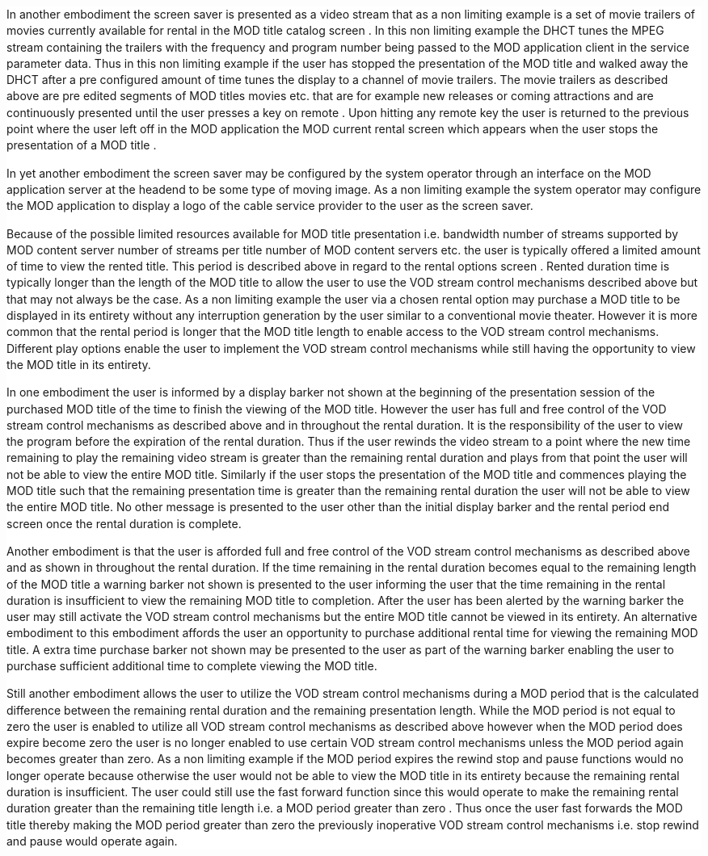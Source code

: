 In another embodiment the screen saver is presented as a video stream that as a non limiting example is a set of movie trailers of movies currently available for rental in the MOD title catalog screen . In this non limiting example the DHCT tunes the MPEG stream containing the trailers with the frequency and program number being passed to the MOD application client in the service parameter data. Thus in this non limiting example if the user has stopped the presentation of the MOD title and walked away the DHCT after a pre configured amount of time tunes the display to a channel of movie trailers. The movie trailers as described above are pre edited segments of MOD titles movies etc. that are for example new releases or coming attractions and are continuously presented until the user presses a key on remote . Upon hitting any remote key the user is returned to the previous point where the user left off in the MOD application the MOD current rental screen which appears when the user stops the presentation of a MOD title .

In yet another embodiment the screen saver may be configured by the system operator through an interface on the MOD application server at the headend to be some type of moving image. As a non limiting example the system operator may configure the MOD application to display a logo of the cable service provider to the user as the screen saver.

Because of the possible limited resources available for MOD title presentation i.e. bandwidth number of streams supported by MOD content server number of streams per title number of MOD content servers etc. the user is typically offered a limited amount of time to view the rented title. This period is described above in regard to the rental options screen . Rented duration time is typically longer than the length of the MOD title to allow the user to use the VOD stream control mechanisms described above but that may not always be the case. As a non limiting example the user via a chosen rental option may purchase a MOD title to be displayed in its entirety without any interruption generation by the user similar to a conventional movie theater. However it is more common that the rental period is longer that the MOD title length to enable access to the VOD stream control mechanisms. Different play options enable the user to implement the VOD stream control mechanisms while still having the opportunity to view the MOD title in its entirety.

In one embodiment the user is informed by a display barker not shown at the beginning of the presentation session of the purchased MOD title of the time to finish the viewing of the MOD title. However the user has full and free control of the VOD stream control mechanisms as described above and in throughout the rental duration. It is the responsibility of the user to view the program before the expiration of the rental duration. Thus if the user rewinds the video stream to a point where the new time remaining to play the remaining video stream is greater than the remaining rental duration and plays from that point the user will not be able to view the entire MOD title. Similarly if the user stops the presentation of the MOD title and commences playing the MOD title such that the remaining presentation time is greater than the remaining rental duration the user will not be able to view the entire MOD title. No other message is presented to the user other than the initial display barker and the rental period end screen once the rental duration is complete.

Another embodiment is that the user is afforded full and free control of the VOD stream control mechanisms as described above and as shown in throughout the rental duration. If the time remaining in the rental duration becomes equal to the remaining length of the MOD title a warning barker not shown is presented to the user informing the user that the time remaining in the rental duration is insufficient to view the remaining MOD title to completion. After the user has been alerted by the warning barker the user may still activate the VOD stream control mechanisms but the entire MOD title cannot be viewed in its entirety. An alternative embodiment to this embodiment affords the user an opportunity to purchase additional rental time for viewing the remaining MOD title. A extra time purchase barker not shown may be presented to the user as part of the warning barker enabling the user to purchase sufficient additional time to complete viewing the MOD title.

Still another embodiment allows the user to utilize the VOD stream control mechanisms during a MOD period that is the calculated difference between the remaining rental duration and the remaining presentation length. While the MOD period is not equal to zero the user is enabled to utilize all VOD stream control mechanisms as described above however when the MOD period does expire become zero the user is no longer enabled to use certain VOD stream control mechanisms unless the MOD period again becomes greater than zero. As a non limiting example if the MOD period expires the rewind stop and pause functions would no longer operate because otherwise the user would not be able to view the MOD title in its entirety because the remaining rental duration is insufficient. The user could still use the fast forward function since this would operate to make the remaining rental duration greater than the remaining title length i.e. a MOD period greater than zero . Thus once the user fast forwards the MOD title thereby making the MOD period greater than zero the previously inoperative VOD stream control mechanisms i.e. stop rewind and pause would operate again.
